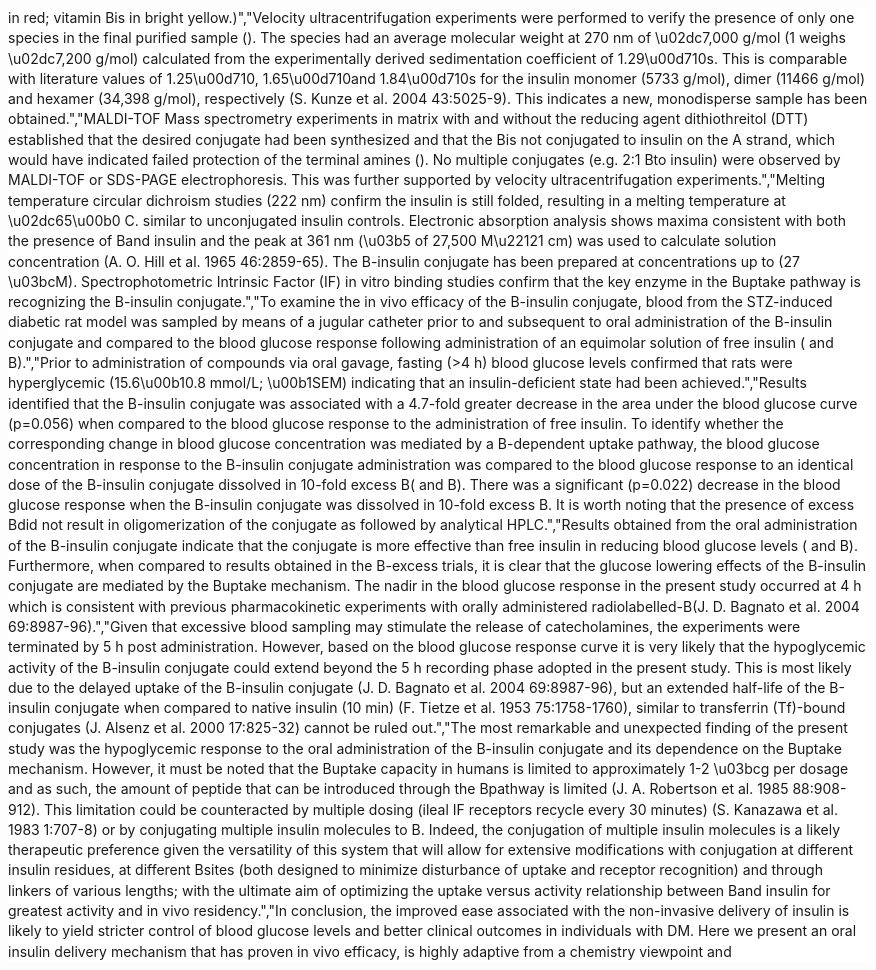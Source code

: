 in red; vitamin Bis in bright yellow.)","Velocity ultracentrifugation experiments were performed to verify the presence of only one species in the final purified sample (). The species had an average molecular weight at 270 nm of \u02dc7,000 g\/mol (1 weighs \u02dc7,200 g\/mol) calculated from the experimentally derived sedimentation coefficient of 1.29\u00d710s. This is comparable with literature values of 1.25\u00d710, 1.65\u00d710and 1.84\u00d710s for the insulin monomer (5733 g\/mol), dimer (11466 g\/mol) and hexamer (34,398 g\/mol), respectively (S. Kunze et al. 2004 43:5025-9). This indicates a new, monodisperse sample has been obtained.","MALDI-TOF Mass spectrometry experiments in matrix with and without the reducing agent dithiothreitol (DTT) established that the desired conjugate had been synthesized and that the Bis not conjugated to insulin on the A strand, which would have indicated failed protection of the terminal amines (). No multiple conjugates (e.g. 2:1 Bto insulin) were observed by MALDI-TOF or SDS-PAGE electrophoresis. This was further supported by velocity ultracentrifugation experiments.","Melting temperature circular dichroism studies (222 nm) confirm the insulin is still folded, resulting in a melting temperature at \u02dc65\u00b0 C. similar to unconjugated insulin controls. Electronic absorption analysis shows maxima consistent with both the presence of Band insulin and the peak at 361 nm (\u03b5 of 27,500 M\u22121 cm) was used to calculate solution concentration (A. O. Hill et al. 1965 46:2859-65). The B-insulin conjugate has been prepared at concentrations up to (27 \u03bcM). Spectrophotometric Intrinsic Factor (IF) in vitro binding studies confirm that the key enzyme in the Buptake pathway is recognizing the B-insulin conjugate.","To examine the in vivo efficacy of the B-insulin conjugate, blood from the STZ-induced diabetic rat model was sampled by means of a jugular catheter prior to and subsequent to oral administration of the B-insulin conjugate and compared to the blood glucose response following administration of an equimolar solution of free insulin ( and B).","Prior to administration of compounds via oral gavage, fasting (>4 h) blood glucose levels confirmed that rats were hyperglycemic (15.6\u00b10.8 mmol\/L; \u00b1SEM) indicating that an insulin-deficient state had been achieved.","Results identified that the B-insulin conjugate was associated with a 4.7-fold greater decrease in the area under the blood glucose curve (p=0.056) when compared to the blood glucose response to the administration of free insulin. To identify whether the corresponding change in blood glucose concentration was mediated by a B-dependent uptake pathway, the blood glucose concentration in response to the B-insulin conjugate administration was compared to the blood glucose response to an identical dose of the B-insulin conjugate dissolved in 10-fold excess B( and B). There was a significant (p=0.022) decrease in the blood glucose response when the B-insulin conjugate was dissolved in 10-fold excess B. It is worth noting that the presence of excess Bdid not result in oligomerization of the conjugate as followed by analytical HPLC.","Results obtained from the oral administration of the B-insulin conjugate indicate that the conjugate is more effective than free insulin in reducing blood glucose levels ( and B). Furthermore, when compared to results obtained in the B-excess trials, it is clear that the glucose lowering effects of the B-insulin conjugate are mediated by the Buptake mechanism. The nadir in the blood glucose response in the present study occurred at 4 h which is consistent with previous pharmacokinetic experiments with orally administered radiolabelled-B(J. D. Bagnato et al. 2004 69:8987-96).","Given that excessive blood sampling may stimulate the release of catecholamines, the experiments were terminated by 5 h post administration. However, based on the blood glucose response curve it is very likely that the hypoglycemic activity of the B-insulin conjugate could extend beyond the 5 h recording phase adopted in the present study. This is most likely due to the delayed uptake of the B-insulin conjugate (J. D. Bagnato et al. 2004 69:8987-96), but an extended half-life of the B-insulin conjugate when compared to native insulin (10 min) (F. Tietze et al. 1953 75:1758-1760), similar to transferrin (Tf)-bound conjugates (J. Alsenz et al. 2000 17:825-32) cannot be ruled out.","The most remarkable and unexpected finding of the present study was the hypoglycemic response to the oral administration of the B-insulin conjugate and its dependence on the Buptake mechanism. However, it must be noted that the Buptake capacity in humans is limited to approximately 1-2 \u03bcg per dosage and as such, the amount of peptide that can be introduced through the Bpathway is limited (J. A. Robertson et al. 1985 88:908-912). This limitation could be counteracted by multiple dosing (ileal IF receptors recycle every 30 minutes) (S. Kanazawa et al. 1983 1:707-8) or by conjugating multiple insulin molecules to B. Indeed, the conjugation of multiple insulin molecules is a likely therapeutic preference given the versatility of this system that will allow for extensive modifications with conjugation at different insulin residues, at different Bsites (both designed to minimize disturbance of uptake and receptor recognition) and through linkers of various lengths; with the ultimate aim of optimizing the uptake versus activity relationship between Band insulin for greatest activity and in vivo residency.","In conclusion, the improved ease associated with the non-invasive delivery of insulin is likely to yield stricter control of blood glucose levels and better clinical outcomes in individuals with DM. Here we present an oral insulin delivery mechanism that has proven in vivo efficacy, is highly adaptive from a chemistry viewpoint and